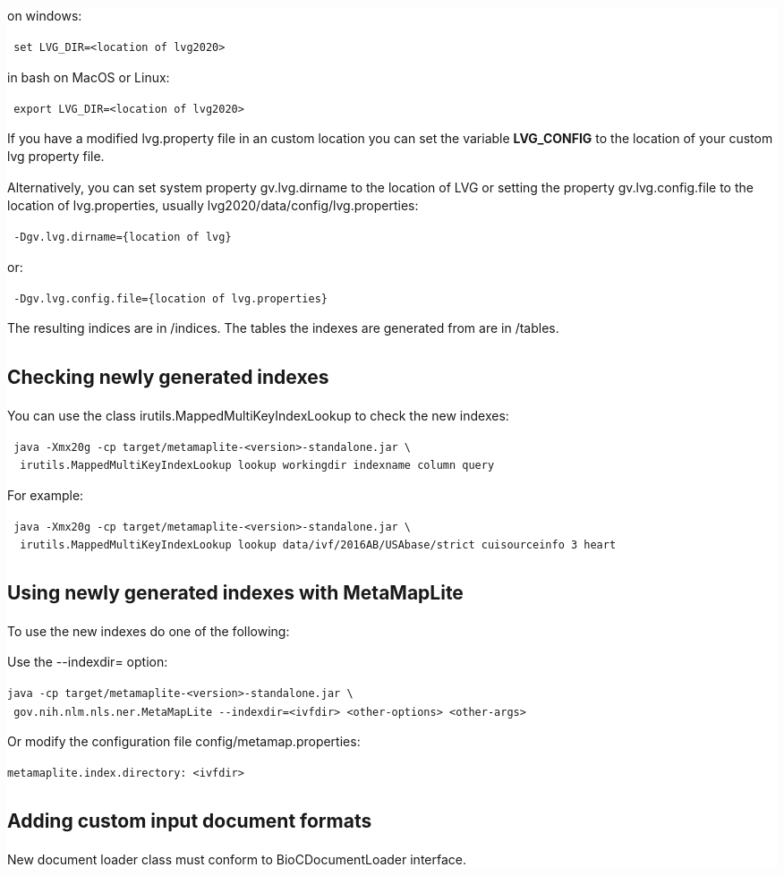 on windows:

     set LVG_DIR=<location of lvg2020>

in bash on MacOS or Linux:

     export LVG_DIR=<location of lvg2020>

If you have a modified lvg.property file in an custom location you can
set the variable __LVG_CONFIG__ to the location of your custom lvg
property file.

Alternatively, you can set system property gv.lvg.dirname to the
location of LVG or setting the property gv.lvg.config.file to the
location of lvg.properties, usually
lvg2020/data/config/lvg.properties:

     -Dgv.lvg.dirname={location of lvg}

or:

     -Dgv.lvg.config.file={location of lvg.properties}


The resulting indices are in <ivfdir>/indices.  The tables the indexes
are generated from are in <ivfdir>/tables.

## Checking newly generated indexes

You can use the class irutils.MappedMultiKeyIndexLookup to check the
new indexes:

     java -Xmx20g -cp target/metamaplite-<version>-standalone.jar \
      irutils.MappedMultiKeyIndexLookup lookup workingdir indexname column query

For example:

     java -Xmx20g -cp target/metamaplite-<version>-standalone.jar \
      irutils.MappedMultiKeyIndexLookup lookup data/ivf/2016AB/USAbase/strict cuisourceinfo 3 heart

## Using newly generated indexes with MetaMapLite


To use the new indexes do one of the following:

Use the --indexdir=<directory> option:

    java -cp target/metamaplite-<version>-standalone.jar \
     gov.nih.nlm.nls.ner.MetaMapLite --indexdir=<ivfdir> <other-options> <other-args>

Or modify the configuration file config/metamap.properties:

    metamaplite.index.directory: <ivfdir>

## Adding custom input document formats

New document loader class must conform to BioCDocumentLoader
interface.
